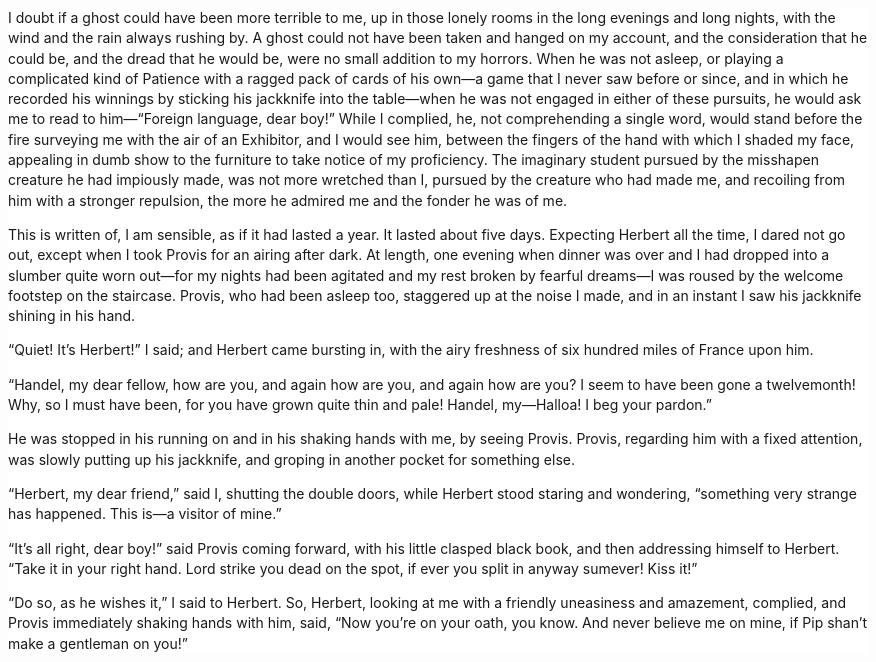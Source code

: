 I doubt if a ghost could have been more terrible to me, up in those lonely rooms in the long evenings and long nights, with the wind and the rain always rushing by. A ghost could not have been taken and hanged on my account, and the consideration that he could be, and the dread that he would be, were no small addition to my horrors. When he was not asleep, or playing a complicated kind of Patience with a ragged pack of cards of his own⁠—a game that I never saw before or since, and in which he recorded his winnings by sticking his jackknife into the table⁠—when he was not engaged in either of these pursuits, he would ask me to read to him⁠—“Foreign language, dear boy!” While I complied, he, not comprehending a single word, would stand before the fire surveying me with the air of an Exhibitor, and I would see him, between the fingers of the hand with which I shaded my face, appealing in dumb show to the furniture to take notice of my proficiency. The imaginary student pursued by the misshapen creature he had impiously made, was not more wretched than I, pursued by the creature who had made me, and recoiling from him with a stronger repulsion, the more he admired me and the fonder he was of me.

This is written of, I am sensible, as if it had lasted a year. It lasted about five days. Expecting Herbert all the time, I dared not go out, except when I took Provis for an airing after dark. At length, one evening when dinner was over and I had dropped into a slumber quite worn out⁠—for my nights had been agitated and my rest broken by fearful dreams⁠—I was roused by the welcome footstep on the staircase. Provis, who had been asleep too, staggered up at the noise I made, and in an instant I saw his jackknife shining in his hand.

“Quiet! It’s Herbert!” I said; and Herbert came bursting in, with the airy freshness of six hundred miles of France upon him.

“Handel, my dear fellow, how are you, and again how are you, and again how are you? I seem to have been gone a twelvemonth! Why, so I must have been, for you have grown quite thin and pale! Handel, my⁠—Halloa! I beg your pardon.”

He was stopped in his running on and in his shaking hands with me, by seeing Provis. Provis, regarding him with a fixed attention, was slowly putting up his jackknife, and groping in another pocket for something else.

“Herbert, my dear friend,” said I, shutting the double doors, while Herbert stood staring and wondering, “something very strange has happened. This is⁠—a visitor of mine.”

“It’s all right, dear boy!” said Provis coming forward, with his little clasped black book, and then addressing himself to Herbert. “Take it in your right hand. Lord strike you dead on the spot, if ever you split in anyway sumever! Kiss it!”

“Do so, as he wishes it,” I said to Herbert. So, Herbert, looking at me with a friendly uneasiness and amazement, complied, and Provis immediately shaking hands with him, said, “Now you’re on your oath, you know. And never believe me on mine, if Pip shan’t make a gentleman on you!”

